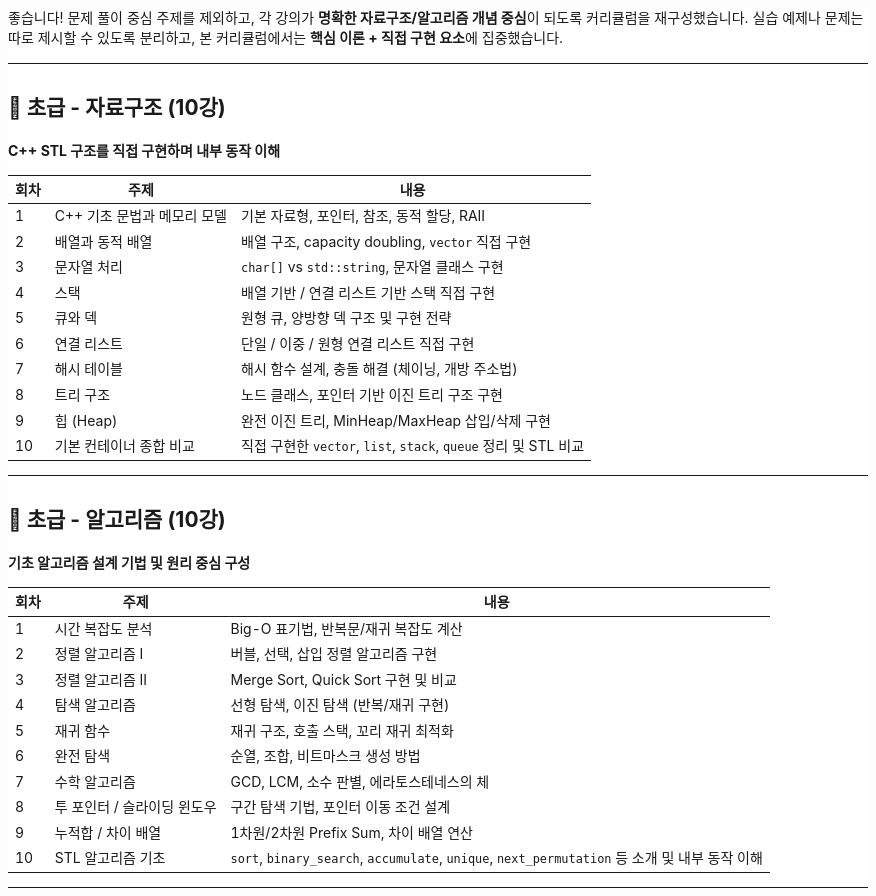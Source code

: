 좋습니다! 문제 풀이 중심 주제를 제외하고, 각 강의가 **명확한 자료구조/알고리즘 개념 중심**이 되도록 커리큘럼을 재구성했습니다. 실습 예제나 문제는 따로 제시할 수 있도록 분리하고, 본 커리큘럼에서는 **핵심 이론 + 직접 구현 요소**에 집중했습니다.

---

## 📘 초급 - 자료구조 (10강)  
**C++ STL 구조를 직접 구현하며 내부 동작 이해**

| 회차 | 주제 | 내용 |
|------|------|------|
| 1 | C++ 기초 문법과 메모리 모델 | 기본 자료형, 포인터, 참조, 동적 할당, RAII |
| 2 | 배열과 동적 배열 | 배열 구조, capacity doubling, `vector` 직접 구현 |
| 3 | 문자열 처리 | `char[]` vs `std::string`, 문자열 클래스 구현 |
| 4 | 스택 | 배열 기반 / 연결 리스트 기반 스택 직접 구현 |
| 5 | 큐와 덱 | 원형 큐, 양방향 덱 구조 및 구현 전략 |
| 6 | 연결 리스트 | 단일 / 이중 / 원형 연결 리스트 직접 구현 |
| 7 | 해시 테이블 | 해시 함수 설계, 충돌 해결 (체이닝, 개방 주소법) |
| 8 | 트리 구조 | 노드 클래스, 포인터 기반 이진 트리 구조 구현 |
| 9 | 힙 (Heap) | 완전 이진 트리, MinHeap/MaxHeap 삽입/삭제 구현 |
|10| 기본 컨테이너 종합 비교 | 직접 구현한 `vector`, `list`, `stack`, `queue` 정리 및 STL 비교 |

---

## 📗 초급 - 알고리즘 (10강)  
**기초 알고리즘 설계 기법 및 원리 중심 구성**

| 회차 | 주제 | 내용 |
|------|------|------|
| 1 | 시간 복잡도 분석 | Big-O 표기법, 반복문/재귀 복잡도 계산 |
| 2 | 정렬 알고리즘 I | 버블, 선택, 삽입 정렬 알고리즘 구현 |
| 3 | 정렬 알고리즘 II | Merge Sort, Quick Sort 구현 및 비교 |
| 4 | 탐색 알고리즘 | 선형 탐색, 이진 탐색 (반복/재귀 구현) |
| 5 | 재귀 함수 | 재귀 구조, 호출 스택, 꼬리 재귀 최적화 |
| 6 | 완전 탐색 | 순열, 조합, 비트마스크 생성 방법 |
| 7 | 수학 알고리즘 | GCD, LCM, 소수 판별, 에라토스테네스의 체 |
| 8 | 투 포인터 / 슬라이딩 윈도우 | 구간 탐색 기법, 포인터 이동 조건 설계 |
| 9 | 누적합 / 차이 배열 | 1차원/2차원 Prefix Sum, 차이 배열 연산 |
|10| STL 알고리즘 기초 | `sort`, `binary_search`, `accumulate`, `unique`, `next_permutation` 등 소개 및 내부 동작 이해 |

---
